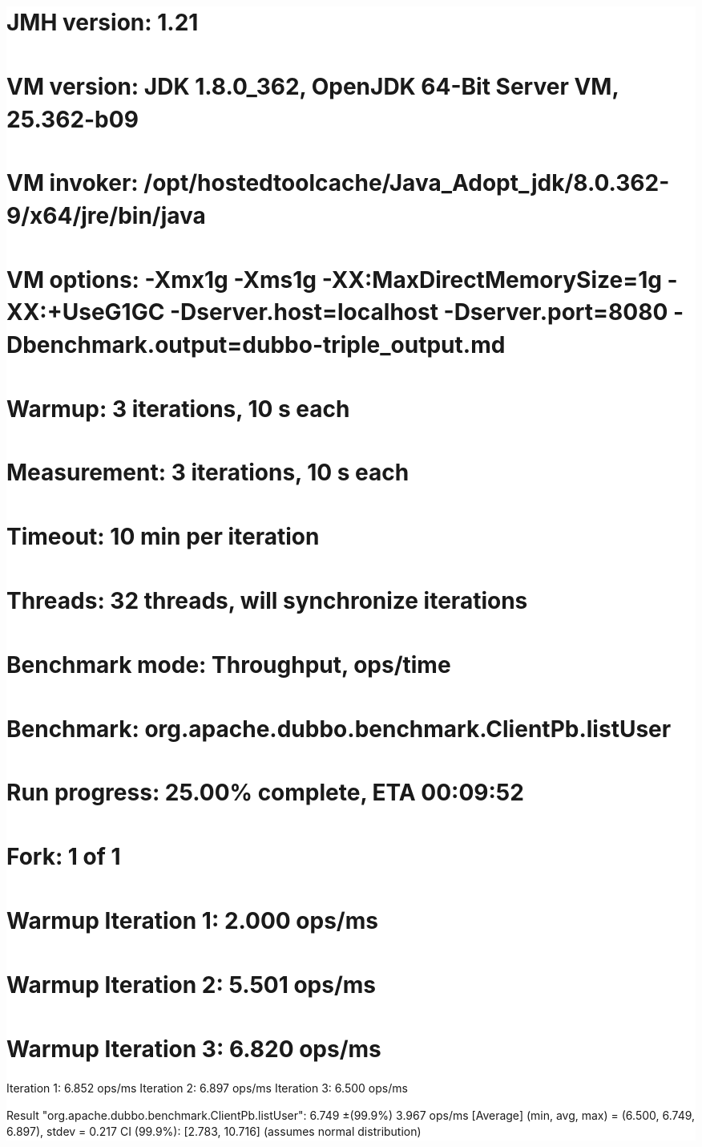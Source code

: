 
# JMH version: 1.21
# VM version: JDK 1.8.0_362, OpenJDK 64-Bit Server VM, 25.362-b09
# VM invoker: /opt/hostedtoolcache/Java_Adopt_jdk/8.0.362-9/x64/jre/bin/java
# VM options: -Xmx1g -Xms1g -XX:MaxDirectMemorySize=1g -XX:+UseG1GC -Dserver.host=localhost -Dserver.port=8080 -Dbenchmark.output=dubbo-triple_output.md
# Warmup: 3 iterations, 10 s each
# Measurement: 3 iterations, 10 s each
# Timeout: 10 min per iteration
# Threads: 32 threads, will synchronize iterations
# Benchmark mode: Throughput, ops/time
# Benchmark: org.apache.dubbo.benchmark.ClientPb.listUser

# Run progress: 25.00% complete, ETA 00:09:52
# Fork: 1 of 1
# Warmup Iteration   1: 2.000 ops/ms
# Warmup Iteration   2: 5.501 ops/ms
# Warmup Iteration   3: 6.820 ops/ms
Iteration   1: 6.852 ops/ms
Iteration   2: 6.897 ops/ms
Iteration   3: 6.500 ops/ms


Result "org.apache.dubbo.benchmark.ClientPb.listUser":
  6.749 ±(99.9%) 3.967 ops/ms [Average]
  (min, avg, max) = (6.500, 6.749, 6.897), stdev = 0.217
  CI (99.9%): [2.783, 10.716] (assumes normal distribution)
